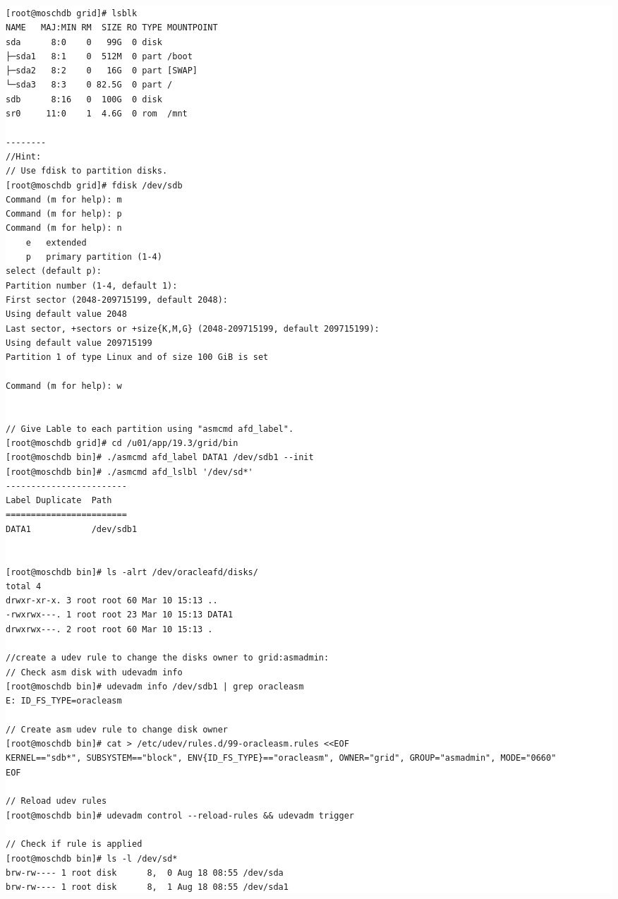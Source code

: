 ```
[root@moschdb grid]# lsblk
NAME   MAJ:MIN RM  SIZE RO TYPE MOUNTPOINT
sda      8:0    0   99G  0 disk
├─sda1   8:1    0  512M  0 part /boot
├─sda2   8:2    0   16G  0 part [SWAP]
└─sda3   8:3    0 82.5G  0 part /
sdb      8:16   0  100G  0 disk
sr0     11:0    1  4.6G  0 rom  /mnt

--------
//Hint:
// Use fdisk to partition disks.
[root@moschdb grid]# fdisk /dev/sdb
Command (m for help): m
Command (m for help): p
Command (m for help): n
	e	extended
	p	primary partition (1-4)
select (default p):
Partition number (1-4, default 1):
First sector (2048-209715199, default 2048):
Using default value 2048
Last sector, +sectors or +size{K,M,G} (2048-209715199, default 209715199):
Using default value 209715199
Partition 1 of type Linux and of size 100 GiB is set

Command (m for help): w


// Give Lable to each partition using "asmcmd afd_label".
[root@moschdb grid]# cd /u01/app/19.3/grid/bin
[root@moschdb bin]# ./asmcmd afd_label DATA1 /dev/sdb1 --init
[root@moschdb bin]# ./asmcmd afd_lslbl '/dev/sd*'
------------------------
Label Duplicate  Path
========================
DATA1            /dev/sdb1


[root@moschdb bin]# ls -alrt /dev/oracleafd/disks/
total 4
drwxr-xr-x. 3 root root 60 Mar 10 15:13 ..
-rwxrwx---. 1 root root 23 Mar 10 15:13 DATA1
drwxrwx---. 2 root root 60 Mar 10 15:13 .

//create a udev rule to change the disks owner to grid:asmadmin:
// Check asm disk with udevadm info
[root@moschdb bin]# udevadm info /dev/sdb1 | grep oracleasm
E: ID_FS_TYPE=oracleasm
 
// Create asm udev rule to change disk owner
[root@moschdb bin]# cat > /etc/udev/rules.d/99-oracleasm.rules <<EOF
KERNEL=="sdb*", SUBSYSTEM=="block", ENV{ID_FS_TYPE}=="oracleasm", OWNER="grid", GROUP="asmadmin", MODE="0660"
EOF

// Reload udev rules
[root@moschdb bin]# udevadm control --reload-rules && udevadm trigger

// Check if rule is applied
[root@moschdb bin]# ls -l /dev/sd*
brw-rw---- 1 root disk 		8,  0 Aug 18 08:55 /dev/sda
brw-rw---- 1 root disk 		8,  1 Aug 18 08:55 /dev/sda1
```